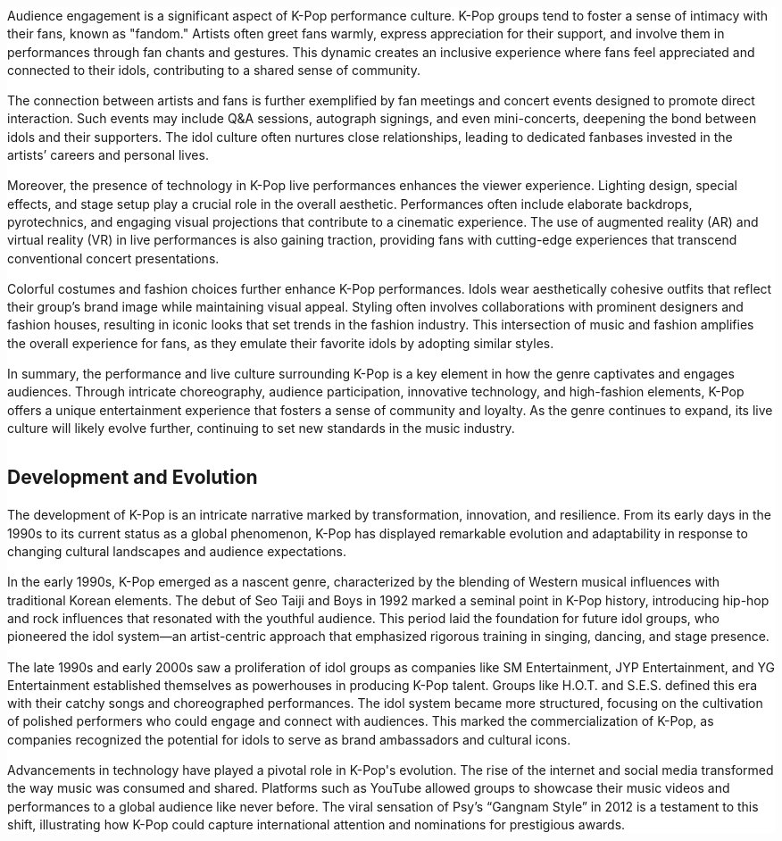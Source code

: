 Audience engagement is a significant aspect of K-Pop performance culture. K-Pop groups tend to foster a sense of intimacy with their fans, known as "fandom." Artists often greet fans warmly, express appreciation for their support, and involve them in performances through fan chants and gestures. This dynamic creates an inclusive experience where fans feel appreciated and connected to their idols, contributing to a shared sense of community. 

The connection between artists and fans is further exemplified by fan meetings and concert events designed to promote direct interaction. Such events may include Q&A sessions, autograph signings, and even mini-concerts, deepening the bond between idols and their supporters. The idol culture often nurtures close relationships, leading to dedicated fanbases invested in the artists’ careers and personal lives.

Moreover, the presence of technology in K-Pop live performances enhances the viewer experience. Lighting design, special effects, and stage setup play a crucial role in the overall aesthetic. Performances often include elaborate backdrops, pyrotechnics, and engaging visual projections that contribute to a cinematic experience. The use of augmented reality (AR) and virtual reality (VR) in live performances is also gaining traction, providing fans with cutting-edge experiences that transcend conventional concert presentations.

Colorful costumes and fashion choices further enhance K-Pop performances. Idols wear aesthetically cohesive outfits that reflect their group’s brand image while maintaining visual appeal. Styling often involves collaborations with prominent designers and fashion houses, resulting in iconic looks that set trends in the fashion industry. This intersection of music and fashion amplifies the overall experience for fans, as they emulate their favorite idols by adopting similar styles.

In summary, the performance and live culture surrounding K-Pop is a key element in how the genre captivates and engages audiences. Through intricate choreography, audience participation, innovative technology, and high-fashion elements, K-Pop offers a unique entertainment experience that fosters a sense of community and loyalty. As the genre continues to expand, its live culture will likely evolve further, continuing to set new standards in the music industry.


## Development and Evolution


The development of K-Pop is an intricate narrative marked by transformation, innovation, and resilience. From its early days in the 1990s to its current status as a global phenomenon, K-Pop has displayed remarkable evolution and adaptability in response to changing cultural landscapes and audience expectations.

In the early 1990s, K-Pop emerged as a nascent genre, characterized by the blending of Western musical influences with traditional Korean elements. The debut of Seo Taiji and Boys in 1992 marked a seminal point in K-Pop history, introducing hip-hop and rock influences that resonated with the youthful audience. This period laid the foundation for future idol groups, who pioneered the idol system—an artist-centric approach that emphasized rigorous training in singing, dancing, and stage presence.

The late 1990s and early 2000s saw a proliferation of idol groups as companies like SM Entertainment, JYP Entertainment, and YG Entertainment established themselves as powerhouses in producing K-Pop talent. Groups like H.O.T. and S.E.S. defined this era with their catchy songs and choreographed performances. The idol system became more structured, focusing on the cultivation of polished performers who could engage and connect with audiences. This marked the commercialization of K-Pop, as companies recognized the potential for idols to serve as brand ambassadors and cultural icons.

Advancements in technology have played a pivotal role in K-Pop's evolution. The rise of the internet and social media transformed the way music was consumed and shared. Platforms such as YouTube allowed groups to showcase their music videos and performances to a global audience like never before. The viral sensation of Psy’s “Gangnam Style” in 2012 is a testament to this shift, illustrating how K-Pop could capture international attention and nominations for prestigious awards.
